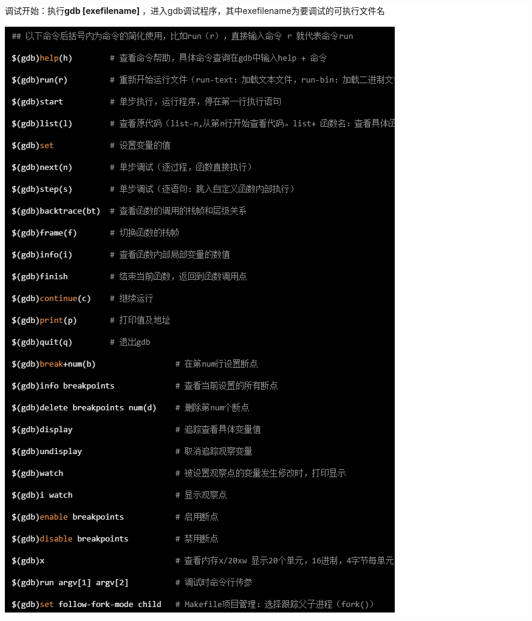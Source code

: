 调试开始：执行**gdb [exefilename]** ，进入gdb调试程序，其中exefilename为要调试的可执行文件名

![image-20220427084803427](../../img/image-20220427084803427.png)
